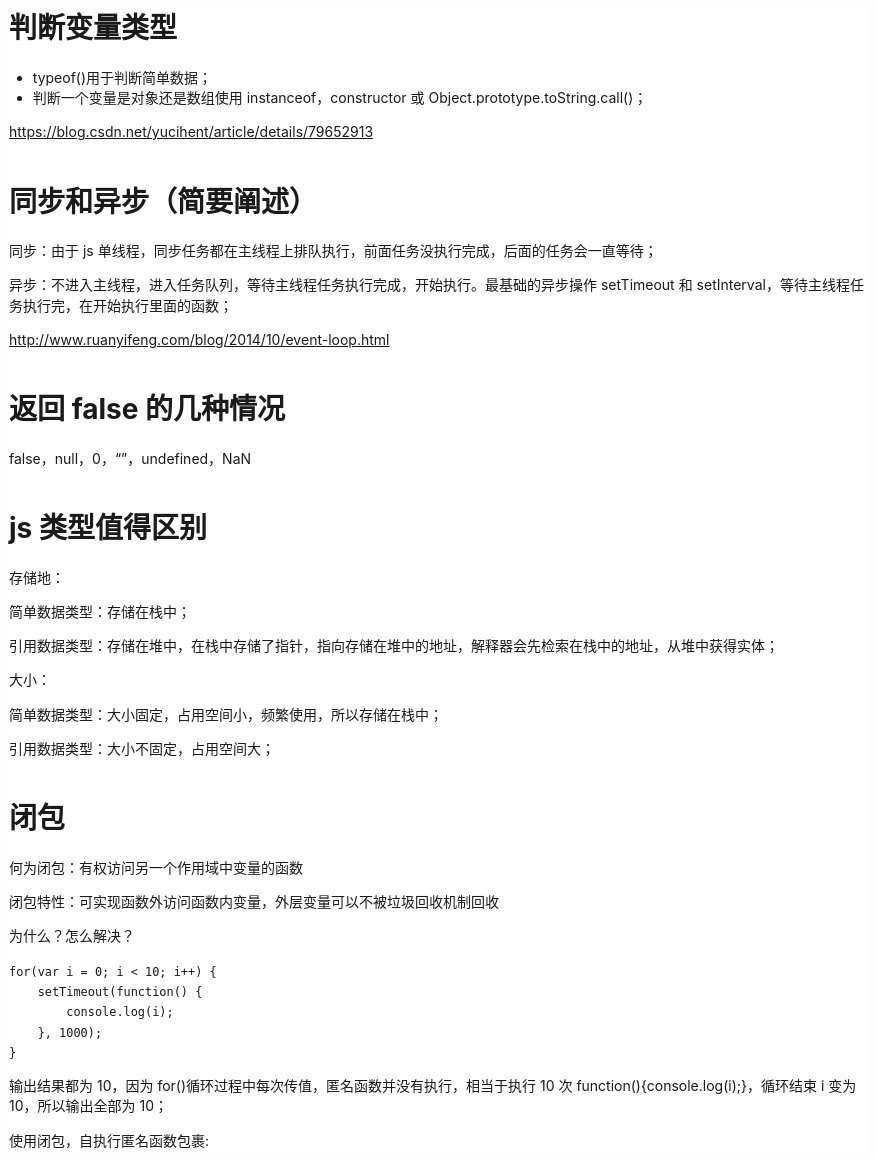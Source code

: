 # 判断变量类型

- typeof()用于判断简单数据；
- 判断一个变量是对象还是数组使用 instanceof，constructor 或 Object.prototype.toString.call()；

https://blog.csdn.net/yucihent/article/details/79652913

# 同步和异步（简要阐述）

同步：由于 js 单线程，同步任务都在主线程上排队执行，前面任务没执行完成，后面的任务会一直等待；

异步：不进入主线程，进入任务队列，等待主线程任务执行完成，开始执行。最基础的异步操作 setTimeout 和 setInterval，等待主线程任务执行完，在开始执行里面的函数；

http://www.ruanyifeng.com/blog/2014/10/event-loop.html

# 返回 false 的几种情况

false，null，0，“”，undefined，NaN

# js 类型值得区别

存储地：

简单数据类型：存储在栈中；

引用数据类型：存储在堆中，在栈中存储了指针，指向存储在堆中的地址，解释器会先检索在栈中的地址，从堆中获得实体；

大小：

简单数据类型：大小固定，占用空间小，频繁使用，所以存储在栈中；

引用数据类型：大小不固定，占用空间大；

# 闭包

何为闭包：有权访问另一个作用域中变量的函数

闭包特性：可实现函数外访问函数内变量，外层变量可以不被垃圾回收机制回收

为什么？怎么解决？

```
for(var i = 0; i < 10; i++) {
    setTimeout(function() {
        console.log(i);
    }, 1000);
}
```

输出结果都为 10，因为 for()循环过程中每次传值，匿名函数并没有执行，相当于执行 10 次 function(){console.log(i);}，循环结束 i 变为 10，所以输出全部为 10；

使用闭包，自执行匿名函数包裹:

